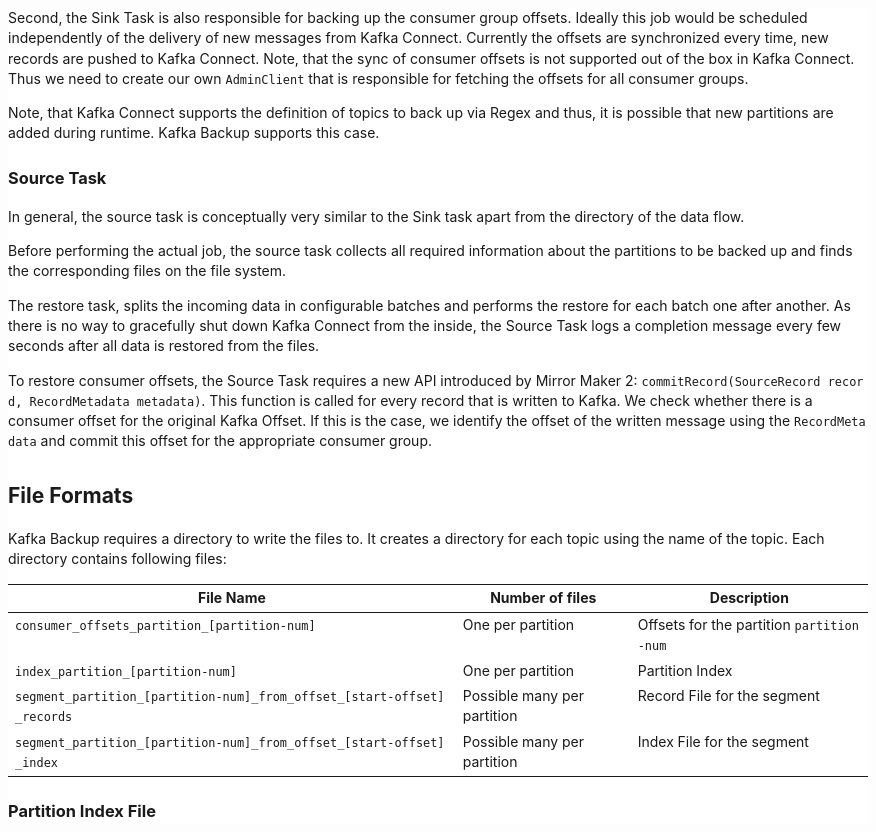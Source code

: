 Second, the Sink Task is also responsible for backing up the consumer
group offsets. Ideally this job would be scheduled independently of
the delivery of new messages from Kafka Connect. Currently the offsets
are synchronized every time, new records are pushed to Kafka
Connect. Note, that the sync of consumer offsets is not supported out
of the box in Kafka Connect. Thus we need to create our own
`AdminClient` that is responsible for fetching the offsets for all
consumer groups.

Note, that Kafka Connect supports the definition of topics to back up
via Regex and thus, it is possible that new partitions are added
during runtime. Kafka Backup supports this case.

### Source Task

In general, the source task is conceptually very similar to the Sink
task apart from the directory of the data flow.

Before performing the actual job, the source task collects all
required information about the partitions to be backed up and finds
the corresponding files on the file system.

The restore task, splits the incoming data in configurable batches and
performs the restore for each batch one after another. As there is no
way to gracefully shut down Kafka Connect from the inside, the Source
Task logs a completion message every few seconds after all data is
restored from the files.

To restore consumer offsets, the Source Task requires a new API
introduced by Mirror Maker 2: `commitRecord(SourceRecord record,
RecordMetadata metadata)`. This function is called for every record
that is written to Kafka. We check whether there is a consumer offset
for the original Kafka Offset. If this is the case, we identify the
offset of the written message using the `RecordMetadata` and commit
this offset for the appropriate consumer group.

## File Formats

Kafka Backup requires a directory to write the files to. It creates a
directory for each topic using the name of the topic. Each directory
contains following files:

| File Name                                                              | Number of files             | Description                               |
|------------------------------------------------------------------------|-----------------------------|-------------------------------------------|
| `consumer_offsets_partition_[partition-num]`                           | One per partition           | Offsets for the partition `partition-num` |
| `index_partition_[partition-num]`                                      | One per partition           | Partition Index                           |
| `segment_partition_[partition-num]_from_offset_[start-offset]_records` | Possible many per partition | Record File for the segment               |
| `segment_partition_[partition-num]_from_offset_[start-offset]_index`   | Possible many per partition | Index File for the segment                |

### Partition Index File
